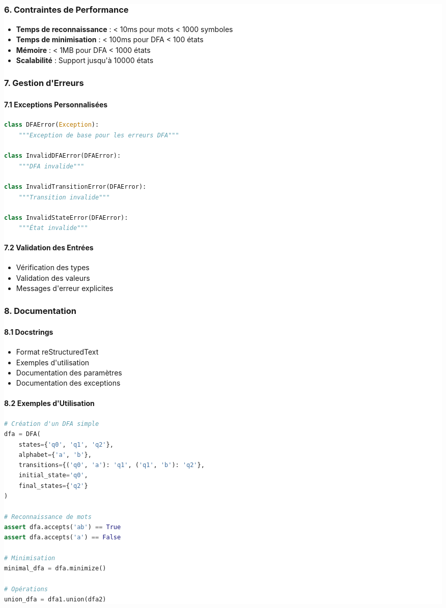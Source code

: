 ### 6. Contraintes de Performance

- **Temps de reconnaissance** : < 10ms pour mots < 1000 symboles
- **Temps de minimisation** : < 100ms pour DFA < 100 états
- **Mémoire** : < 1MB pour DFA < 1000 états
- **Scalabilité** : Support jusqu'à 10000 états

### 7. Gestion d'Erreurs

#### 7.1 Exceptions Personnalisées

```python
class DFAError(Exception):
    """Exception de base pour les erreurs DFA"""

class InvalidDFAError(DFAError):
    """DFA invalide"""

class InvalidTransitionError(DFAError):
    """Transition invalide"""

class InvalidStateError(DFAError):
    """État invalide"""
```

#### 7.2 Validation des Entrées

- Vérification des types
- Validation des valeurs
- Messages d'erreur explicites

### 8. Documentation

#### 8.1 Docstrings

- Format reStructuredText
- Exemples d'utilisation
- Documentation des paramètres
- Documentation des exceptions

#### 8.2 Exemples d'Utilisation

```python
# Création d'un DFA simple
dfa = DFA(
    states={'q0', 'q1', 'q2'},
    alphabet={'a', 'b'},
    transitions={('q0', 'a'): 'q1', ('q1', 'b'): 'q2'},
    initial_state='q0',
    final_states={'q2'}
)

# Reconnaissance de mots
assert dfa.accepts('ab') == True
assert dfa.accepts('a') == False

# Minimisation
minimal_dfa = dfa.minimize()

# Opérations
union_dfa = dfa1.union(dfa2)
```
